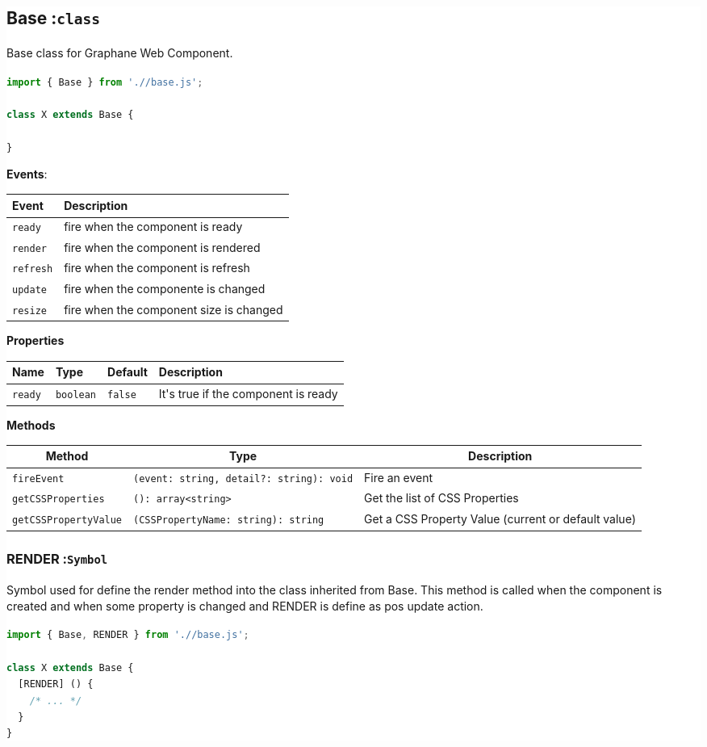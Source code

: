 ## Base :`class`

Base class for Graphane Web Component.

```js
import { Base } from './/base.js';

class X extends Base {

}
```

**Events**:

| Event     | Description                             |
|:----------|:----------------------------------------|
| `ready`   | fire when the component is ready        |
| `render`  | fire when the component is rendered     |
| `refresh` | fire when the component is refresh      |
| `update`  | fire when the componente is changed     |
| `resize`  | fire when the component size is changed |

**Properties**

| Name    | Type      | Default | Description                         |
|:--------|:----------|:--------|:------------------------------------|
| `ready` | `boolean` | `false` | It's true if the component is ready |

**Methods**

| Method                | Type                                     | Description                                         |
|-----------------------|------------------------------------------|-----------------------------------------------------|
| `fireEvent`           | `(event: string, detail?: string): void` | Fire an event                                       |
| `getCSSProperties`    | `(): array<string>`                      | Get the list of CSS Properties                      |
| `getCSSPropertyValue` | `(CSSPropertyName: string): string`      | Get a CSS Property Value (current or default value) |

### RENDER :`Symbol`

Symbol used for define the render method into the class inherited from Base. This method is called
when the component is created and when some property is changed and RENDER is define as pos update
action.

```js
import { Base, RENDER } from './/base.js';

class X extends Base {
  [RENDER] () {
    /* ... */
  }
}
```
